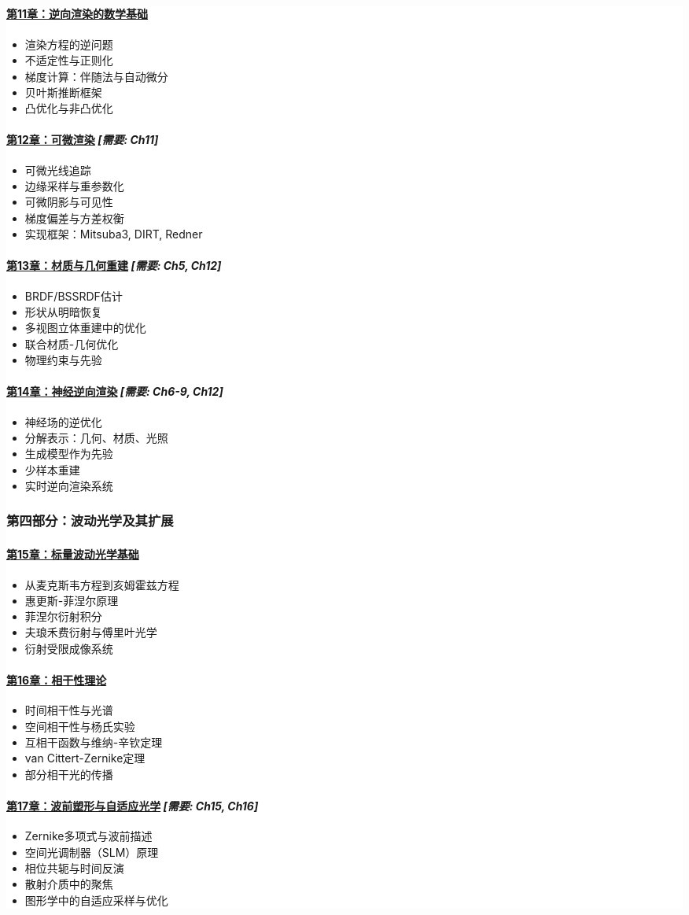 #### [第11章：逆向渲染的数学基础](chapter11.md)
- 渲染方程的逆问题
- 不适定性与正则化
- 梯度计算：伴随法与自动微分
- 贝叶斯推断框架
- 凸优化与非凸优化

#### [第12章：可微渲染](chapter12.md) *[需要: Ch11]*
- 可微光线追踪
- 边缘采样与重参数化
- 可微阴影与可见性
- 梯度偏差与方差权衡
- 实现框架：Mitsuba3, DIRT, Redner

#### [第13章：材质与几何重建](chapter13.md) *[需要: Ch5, Ch12]*
- BRDF/BSSRDF估计
- 形状从明暗恢复
- 多视图立体重建中的优化
- 联合材质-几何优化
- 物理约束与先验

#### [第14章：神经逆向渲染](chapter14.md) *[需要: Ch6-9, Ch12]*
- 神经场的逆优化
- 分解表示：几何、材质、光照
- 生成模型作为先验
- 少样本重建
- 实时逆向渲染系统

### 第四部分：波动光学及其扩展

#### [第15章：标量波动光学基础](chapter15.md)
- 从麦克斯韦方程到亥姆霍兹方程
- 惠更斯-菲涅尔原理
- 菲涅尔衍射积分
- 夫琅禾费衍射与傅里叶光学
- 衍射受限成像系统

#### [第16章：相干性理论](chapter16.md)
- 时间相干性与光谱
- 空间相干性与杨氏实验
- 互相干函数与维纳-辛钦定理
- van Cittert-Zernike定理
- 部分相干光的传播

#### [第17章：波前塑形与自适应光学](chapter17.md) *[需要: Ch15, Ch16]*
- Zernike多项式与波前描述
- 空间光调制器（SLM）原理
- 相位共轭与时间反演
- 散射介质中的聚焦
- 图形学中的自适应采样与优化
